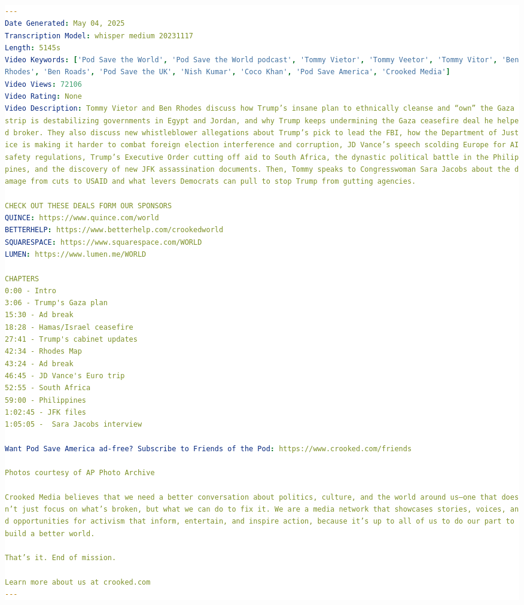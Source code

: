 ```yaml
---
Date Generated: May 04, 2025
Transcription Model: whisper medium 20231117
Length: 5145s
Video Keywords: ['Pod Save the World', 'Pod Save the World podcast', 'Tommy Vietor', 'Tommy Veetor', 'Tommy Vitor', 'Ben Rhodes', 'Ben Roads', 'Pod Save the UK', 'Nish Kumar', 'Coco Khan', 'Pod Save America', 'Crooked Media']
Video Views: 72106
Video Rating: None
Video Description: Tommy Vietor and Ben Rhodes discuss how Trump’s insane plan to ethnically cleanse and “own” the Gaza strip is destabilizing governments in Egypt and Jordan, and why Trump keeps undermining the Gaza ceasefire deal he helped broker. They also discuss new whistleblower allegations about Trump’s pick to lead the FBI, how the Department of Justice is making it harder to combat foreign election interference and corruption, JD Vance’s speech scolding Europe for AI safety regulations, Trump’s Executive Order cutting off aid to South Africa, the dynastic political battle in the Philippines, and the discovery of new JFK assassination documents. Then, Tommy speaks to Congresswoman Sara Jacobs about the damage from cuts to USAID and what levers Democrats can pull to stop Trump from gutting agencies.

CHECK OUT THESE DEALS FORM OUR SPONSORS 
QUINCE: https://www.quince.com/world 
BETTERHELP: https://www.betterhelp.com/crookedworld 
SQUARESPACE: https://www.squarespace.com/WORLD 
LUMEN: https://www.lumen.me/WORLD 

CHAPTERS
0:00 - Intro 
3:06 - Trump's Gaza plan 
15:30 - Ad break 
18:28 - Hamas/Israel ceasefire 
27:41 - Trump's cabinet updates 
42:34 - Rhodes Map 
43:24 - Ad break 
46:45 - JD Vance's Euro trip
52:55 - South Africa 
59:00 - Philippines
1:02:45 - JFK files 
1:05:05 -  Sara Jacobs interview 

Want Pod Save America ad-free? Subscribe to Friends of the Pod: https://www.crooked.com/friends

Photos courtesy of AP Photo Archive

Crooked Media believes that we need a better conversation about politics, culture, and the world around us—one that doesn’t just focus on what’s broken, but what we can do to fix it. We are a media network that showcases stories, voices, and opportunities for activism that inform, entertain, and inspire action, because it’s up to all of us to do our part to build a better world.

That’s it. End of mission.

Learn more about us at crooked.com
---
```
